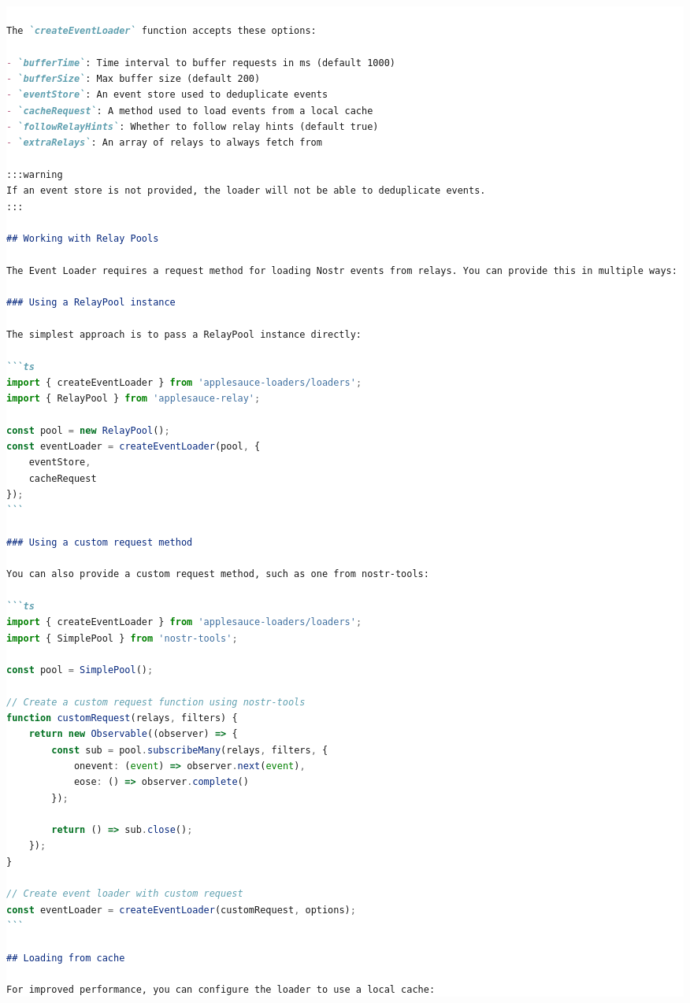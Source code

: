 ````markdown

The `createEventLoader` function accepts these options:

- `bufferTime`: Time interval to buffer requests in ms (default 1000)
- `bufferSize`: Max buffer size (default 200)
- `eventStore`: An event store used to deduplicate events
- `cacheRequest`: A method used to load events from a local cache
- `followRelayHints`: Whether to follow relay hints (default true)
- `extraRelays`: An array of relays to always fetch from

:::warning
If an event store is not provided, the loader will not be able to deduplicate events.
:::

## Working with Relay Pools

The Event Loader requires a request method for loading Nostr events from relays. You can provide this in multiple ways:

### Using a RelayPool instance

The simplest approach is to pass a RelayPool instance directly:

```ts
import { createEventLoader } from 'applesauce-loaders/loaders';
import { RelayPool } from 'applesauce-relay';

const pool = new RelayPool();
const eventLoader = createEventLoader(pool, {
	eventStore,
	cacheRequest
});
```

### Using a custom request method

You can also provide a custom request method, such as one from nostr-tools:

```ts
import { createEventLoader } from 'applesauce-loaders/loaders';
import { SimplePool } from 'nostr-tools';

const pool = SimplePool();

// Create a custom request function using nostr-tools
function customRequest(relays, filters) {
	return new Observable((observer) => {
		const sub = pool.subscribeMany(relays, filters, {
			onevent: (event) => observer.next(event),
			eose: () => observer.complete()
		});

		return () => sub.close();
	});
}

// Create event loader with custom request
const eventLoader = createEventLoader(customRequest, options);
```

## Loading from cache

For improved performance, you can configure the loader to use a local cache:

````